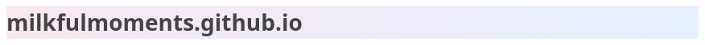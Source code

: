 # milkfulmoments.github.io
<!DOCTYPE html>
<html lang="en">
<head>
  <meta charset="UTF-8" />
  <meta name="viewport" content="width=device-width, initial-scale=1.0" />
  <meta name="google-site-verification" content="fSAE2xYpJmHmm2pfQt84f37PCFB22pgg_JB2gk5J8oI" />
  <meta name="description" content="Milkfulmoments by Dr. Shifa Asad Bakshi - certified lactation consultant offering expert online breastfeeding support and nutrition guidance." />
  <title>Milkfulmoments | Dr. Shifa Asad Bakshi</title>
  <style>
    body {
      margin: 0;
      font-family: 'Segoe UI', sans-serif;
      background: linear-gradient(135deg, #f8e8f0, #e6f0ff);
      color: #444;
    }

    header {
      background: rgba(255, 240, 250, 0.9);
      backdrop-filter: blur(10px);
      text-align: center;
      padding: 40px 20px;
      box-shadow: 0 0 20px rgba(200, 180, 255, 0.3);
    }

    header h1 {
      margin: 0;
      font-size: 2.5rem;
      color: #c678dd;
    }

    header p {
      font-size: 1.2rem;
      color: #777;
    }

    section {
      padding: 40px 20px;
      max-width: 800px;
      margin: auto;
    }

    section h2 {
      color: #b36ae2;
      border-bottom: 2px solid #e2ccf3;
      padding-bottom: 10px;
    }

    .qualifications, .services {
      background: rgba(255, 255, 255, 0.7);
      padding: 20px;
      border-radius: 15px;
      box-shadow: 0 0 10px rgba(200, 160, 255, 0.2);
      margin-top: 20px;
    }
